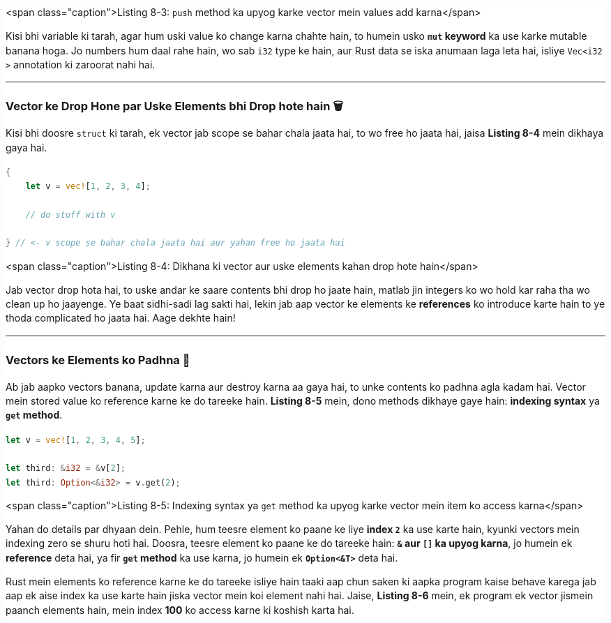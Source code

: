 \<span class="caption"\>Listing 8-3: `push` method ka upyog karke vector mein values add karna\</span\>

Kisi bhi variable ki tarah, agar hum uski value ko change karna chahte hain, to humein usko **`mut` keyword** ka use karke mutable banana hoga. Jo numbers hum daal rahe hain, wo sab `i32` type ke hain, aur Rust data se iska anumaan laga leta hai, isliye `Vec<i32>` annotation ki zaroorat nahi hai.

-----

### Vector ke Drop Hone par Uske Elements bhi Drop hote hain 🗑️

Kisi bhi doosre `struct` ki tarah, ek vector jab scope se bahar chala jaata hai, to wo free ho jaata hai, jaisa **Listing 8-4** mein dikhaya gaya hai.

```rust
{
    let v = vec![1, 2, 3, 4];

    // do stuff with v

} // <- v scope se bahar chala jaata hai aur yahan free ho jaata hai
```

\<span class="caption"\>Listing 8-4: Dikhana ki vector aur uske elements kahan drop hote hain\</span\>

Jab vector drop hota hai, to uske andar ke saare contents bhi drop ho jaate hain, matlab jin integers ko wo hold kar raha tha wo clean up ho jaayenge. Ye baat sidhi-sadi lag sakti hai, lekin jab aap vector ke elements ke **references** ko introduce karte hain to ye thoda complicated ho jaata hai. Aage dekhte hain\!

-----

### Vectors ke Elements ko Padhna 👀

Ab jab aapko vectors banana, update karna aur destroy karna aa gaya hai, to unke contents ko padhna agla kadam hai. Vector mein stored value ko reference karne ke do tareeke hain. **Listing 8-5** mein, dono methods dikhaye gaye hain: **indexing syntax** ya **`get` method**.

```rust
let v = vec![1, 2, 3, 4, 5];

let third: &i32 = &v[2];
let third: Option<&i32> = v.get(2);
```

\<span class="caption"\>Listing 8-5: Indexing syntax ya `get` method ka upyog karke vector mein item ko access karna\</span\>

Yahan do details par dhyaan dein. Pehle, hum teesre element ko paane ke liye **index `2`** ka use karte hain, kyunki vectors mein indexing zero se shuru hoti hai. Doosra, teesre element ko paane ke do tareeke hain: **`&` aur `[]` ka upyog karna**, jo humein ek **reference** deta hai, ya fir **`get` method** ka use karna, jo humein ek **`Option<&T>`** deta hai.

Rust mein elements ko reference karne ke do tareeke isliye hain taaki aap chun saken ki aapka program kaise behave karega jab aap ek aise index ka use karte hain jiska vector mein koi element nahi hai. Jaise, **Listing 8-6** mein, ek program ek vector jismein paanch elements hain, mein index **100** ko access karne ki koshish karta hai.
